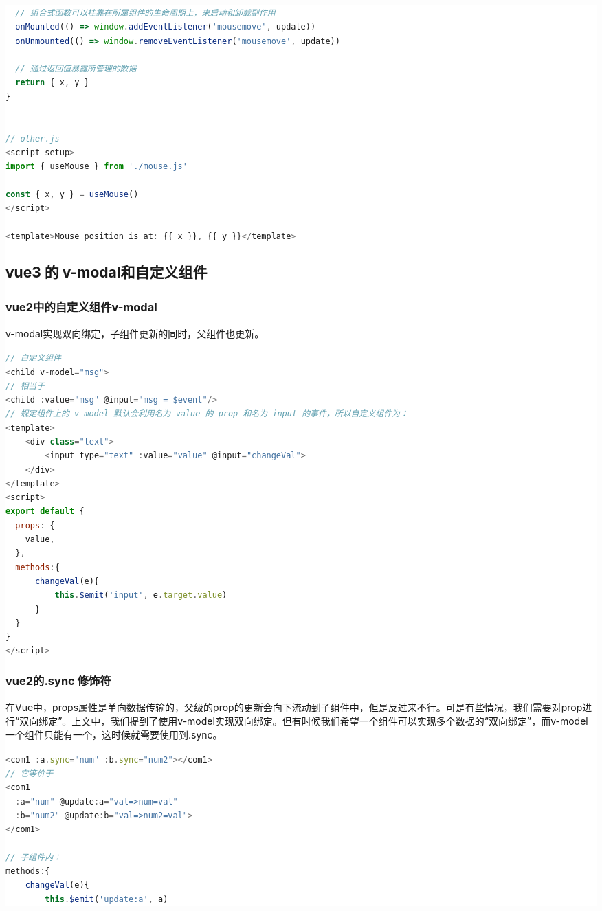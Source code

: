 ```js
  // 组合式函数可以挂靠在所属组件的生命周期上，来启动和卸载副作用
  onMounted(() => window.addEventListener('mousemove', update))
  onUnmounted(() => window.removeEventListener('mousemove', update))

  // 通过返回值暴露所管理的数据
  return { x, y }
}


// other.js
<script setup>
import { useMouse } from './mouse.js'

const { x, y } = useMouse()
</script>

<template>Mouse position is at: {{ x }}, {{ y }}</template>
```

## vue3 的 v-modal和自定义组件
### vue2中的自定义组件v-modal
v-modal实现双向绑定，子组件更新的同时，父组件也更新。
```js
// 自定义组件
<child v-model="msg">
// 相当于
<child :value="msg" @input="msg = $event"/>
// 规定组件上的 v-model 默认会利用名为 value 的 prop 和名为 input 的事件，所以自定义组件为：
<template>
    <div class="text">
        <input type="text" :value="value" @input="changeVal">
    </div>
</template>
<script>
export default {
  props: {
    value,
  },
  methods:{
      changeVal(e){
          this.$emit('input', e.target.value)
      }
  }
}
</script>
```

### vue2的.sync 修饰符
在Vue中，props属性是单向数据传输的，父级的prop的更新会向下流动到子组件中，但是反过来不行。可是有些情况，我们需要对prop进行“双向绑定”。上文中，我们提到了使用v-model实现双向绑定。但有时候我们希望一个组件可以实现多个数据的“双向绑定”，而v-model一个组件只能有一个，这时候就需要使用到.sync。
```js
<com1 :a.sync="num" :b.sync="num2"></com1> 
// 它等价于
<com1 
  :a="num" @update:a="val=>num=val"
  :b="num2" @update:b="val=>num2=val">
</com1> 

// 子组件内：
methods:{
    changeVal(e){
        this.$emit('update:a', a)
```